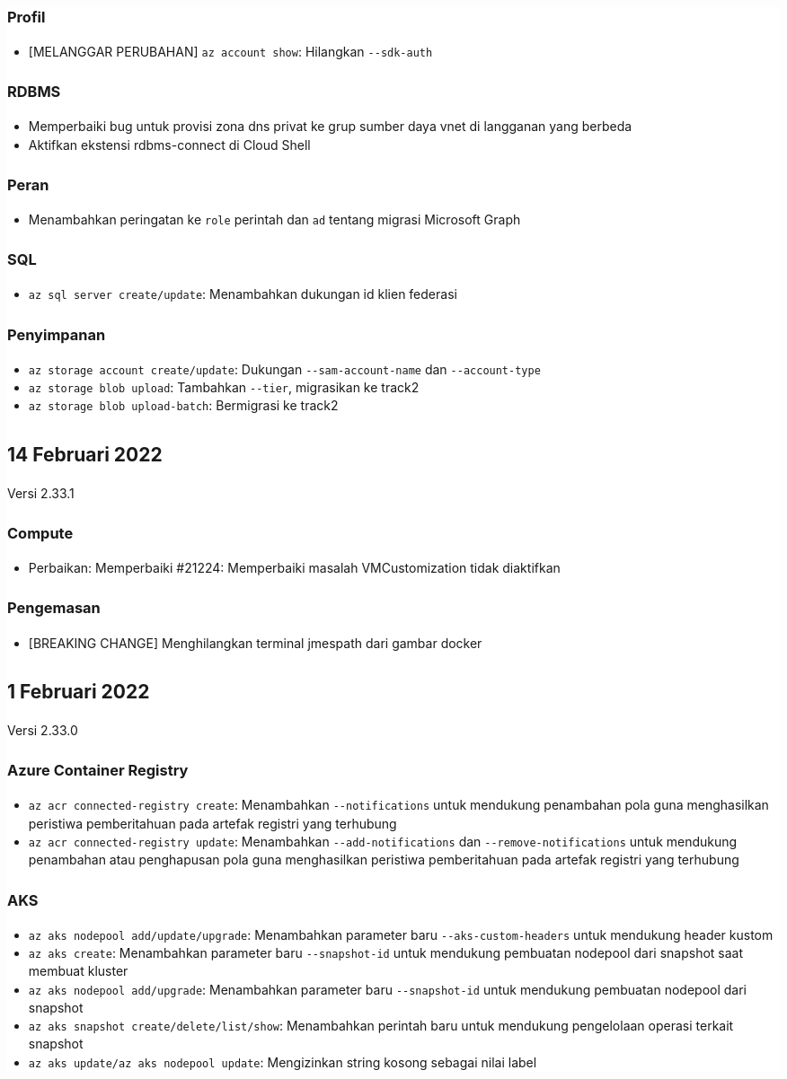 ### <a name="profile"></a>Profil

* [MELANGGAR PERUBAHAN] `az account show`: Hilangkan `--sdk-auth`

### <a name="rdbms"></a>RDBMS

* Memperbaiki bug untuk provisi zona dns privat ke grup sumber daya vnet di langganan yang berbeda
* Aktifkan ekstensi rdbms-connect di Cloud Shell

### <a name="role"></a>Peran

* Menambahkan peringatan ke `role` perintah dan `ad` tentang migrasi Microsoft Graph

### <a name="sql"></a>SQL

* `az sql server create/update`: Menambahkan dukungan id klien federasi

### <a name="storage"></a>Penyimpanan

* `az storage account create/update`: Dukungan `--sam-account-name` dan `--account-type`
* `az storage blob upload`: Tambahkan `--tier`, migrasikan ke track2
* `az storage blob upload-batch`: Bermigrasi ke track2

## <a name="february-14-2022"></a>14 Februari 2022

Versi 2.33.1

### <a name="compute"></a>Compute

* Perbaikan: Memperbaiki #21224: Memperbaiki masalah VMCustomization tidak diaktifkan

### <a name="packaging"></a>Pengemasan

* [BREAKING CHANGE] Menghilangkan terminal jmespath dari gambar docker

## <a name="february-01-2022"></a>1 Februari 2022

Versi 2.33.0

### <a name="acr"></a>Azure Container Registry

* `az acr connected-registry create`: Menambahkan `--notifications` untuk mendukung penambahan pola guna menghasilkan peristiwa pemberitahuan pada artefak registri yang terhubung
* `az acr connected-registry update`: Menambahkan `--add-notifications` dan `--remove-notifications` untuk mendukung penambahan atau penghapusan pola guna menghasilkan peristiwa pemberitahuan pada artefak registri yang terhubung

### <a name="aks"></a>AKS

* `az aks nodepool add/update/upgrade`: Menambahkan parameter baru `--aks-custom-headers` untuk mendukung header kustom
* `az aks create`: Menambahkan parameter baru `--snapshot-id` untuk mendukung pembuatan nodepool dari snapshot saat membuat kluster
* `az aks nodepool add/upgrade`: Menambahkan parameter baru `--snapshot-id` untuk mendukung pembuatan nodepool dari snapshot
* `az aks snapshot create/delete/list/show`: Menambahkan perintah baru untuk mendukung pengelolaan operasi terkait snapshot
* `az aks update/az aks nodepool update`: Mengizinkan string kosong sebagai nilai label
